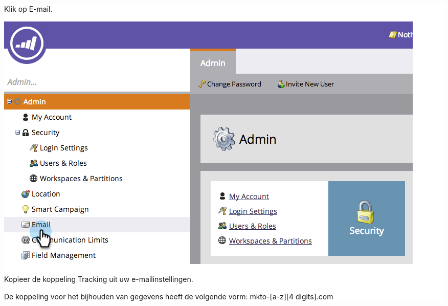    Klik op E-mail.

   ![](assets/image2015-1-6-13-3a55-3a32.png)

   Kopieer de koppeling Tracking uit uw e-mailinstellingen.

   De koppeling voor het bijhouden van gegevens heeft de volgende vorm: mkto-[a-z][4 digits].com

